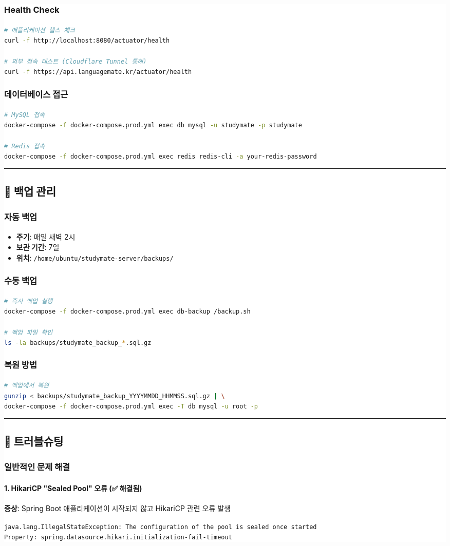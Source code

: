 ### Health Check
```bash
# 애플리케이션 헬스 체크
curl -f http://localhost:8080/actuator/health

# 외부 접속 테스트 (Cloudflare Tunnel 통해)
curl -f https://api.languagemate.kr/actuator/health
```

### 데이터베이스 접근
```bash
# MySQL 접속
docker-compose -f docker-compose.prod.yml exec db mysql -u studymate -p studymate

# Redis 접속
docker-compose -f docker-compose.prod.yml exec redis redis-cli -a your-redis-password
```

---

## 💾 백업 관리

### 자동 백업
- **주기**: 매일 새벽 2시
- **보관 기간**: 7일
- **위치**: `/home/ubuntu/studymate-server/backups/`

### 수동 백업
```bash
# 즉시 백업 실행
docker-compose -f docker-compose.prod.yml exec db-backup /backup.sh

# 백업 파일 확인
ls -la backups/studymate_backup_*.sql.gz
```

### 복원 방법
```bash
# 백업에서 복원
gunzip < backups/studymate_backup_YYYYMMDD_HHMMSS.sql.gz | \
docker-compose -f docker-compose.prod.yml exec -T db mysql -u root -p
```

---

## 🔧 트러블슈팅

### 일반적인 문제 해결

#### 1. HikariCP "Sealed Pool" 오류 (✅ 해결됨)
**증상**: Spring Boot 애플리케이션이 시작되지 않고 HikariCP 관련 오류 발생
```
java.lang.IllegalStateException: The configuration of the pool is sealed once started
Property: spring.datasource.hikari.initialization-fail-timeout
```
